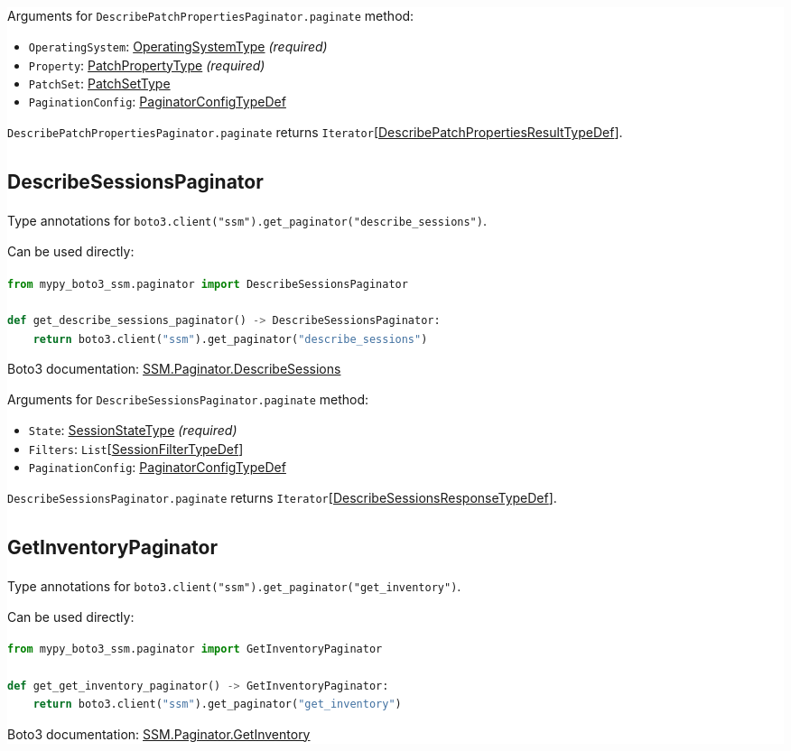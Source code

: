 Arguments for `DescribePatchPropertiesPaginator.paginate` method:

- `OperatingSystem`: [OperatingSystemType](./literals.md#operatingsystemtype)
  *(required)*
- `Property`: [PatchPropertyType](./literals.md#patchpropertytype) *(required)*
- `PatchSet`: [PatchSetType](./literals.md#patchsettype)
- `PaginationConfig`:
  [PaginatorConfigTypeDef](./type_defs.md#paginatorconfigtypedef)

`DescribePatchPropertiesPaginator.paginate` returns
`Iterator`\[[DescribePatchPropertiesResultTypeDef](./type_defs.md#describepatchpropertiesresulttypedef)\].

## DescribeSessionsPaginator

Type annotations for `boto3.client("ssm").get_paginator("describe_sessions")`.

Can be used directly:

```python
from mypy_boto3_ssm.paginator import DescribeSessionsPaginator

def get_describe_sessions_paginator() -> DescribeSessionsPaginator:
    return boto3.client("ssm").get_paginator("describe_sessions")
```

Boto3 documentation:
[SSM.Paginator.DescribeSessions](https://boto3.amazonaws.com/v1/documentation/api/1.17.78/reference/services/ssm.html#SSM.Paginator.DescribeSessions)

Arguments for `DescribeSessionsPaginator.paginate` method:

- `State`: [SessionStateType](./literals.md#sessionstatetype) *(required)*
- `Filters`:
  `List`\[[SessionFilterTypeDef](./type_defs.md#sessionfiltertypedef)\]
- `PaginationConfig`:
  [PaginatorConfigTypeDef](./type_defs.md#paginatorconfigtypedef)

`DescribeSessionsPaginator.paginate` returns
`Iterator`\[[DescribeSessionsResponseTypeDef](./type_defs.md#describesessionsresponsetypedef)\].

## GetInventoryPaginator

Type annotations for `boto3.client("ssm").get_paginator("get_inventory")`.

Can be used directly:

```python
from mypy_boto3_ssm.paginator import GetInventoryPaginator

def get_get_inventory_paginator() -> GetInventoryPaginator:
    return boto3.client("ssm").get_paginator("get_inventory")
```

Boto3 documentation:
[SSM.Paginator.GetInventory](https://boto3.amazonaws.com/v1/documentation/api/1.17.78/reference/services/ssm.html#SSM.Paginator.GetInventory)
